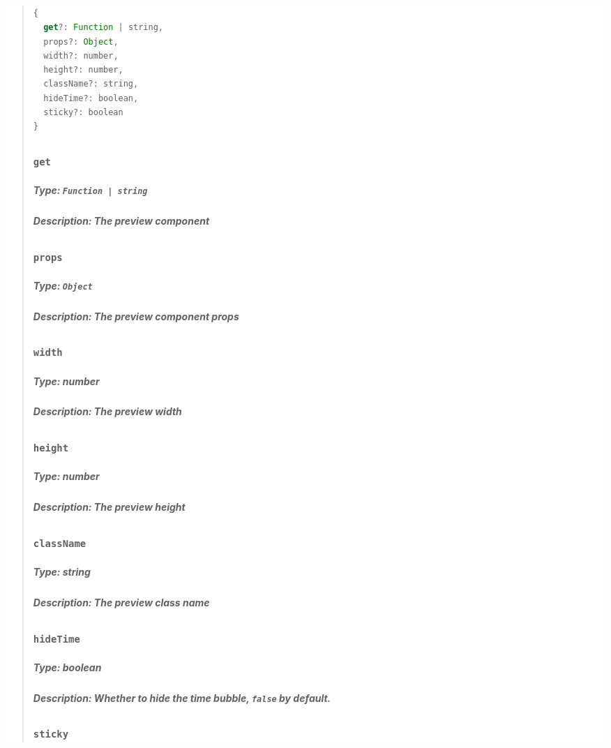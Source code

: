 > ```js
> { 
>   get?: Function | string,
>   props?: Object,
>   width?: number,
>   height?: number,
>   className?: string,
>   hideTime?: boolean,
>   sticky?: boolean
> } 
> ```
>
> ##
>
> ### `get`
> 
> ##### Type: `Function | string`
>
> ##### Description: The preview component  
>
> ##
>
> ### `props`
> 
> ##### Type: `Object`
>
> ##### Description: The preview component props  
>
> ##
>
> ### `width`
> 
> ##### Type: number
>
> ##### Description: The preview width  
>
> ##
>
> ### `height`
> 
> ##### Type: number
>
> ##### Description: The preview height  
>
> ##
>
> ### `className`
> 
> ##### Type: string
>
> ##### Description: The preview class name  
>
> ##
>
> ### `hideTime`
> 
> ##### Type: boolean
>
> ##### Description: Whether to hide the time bubble, `false` by default.   
>
> ##
>
> ### `sticky`
> 